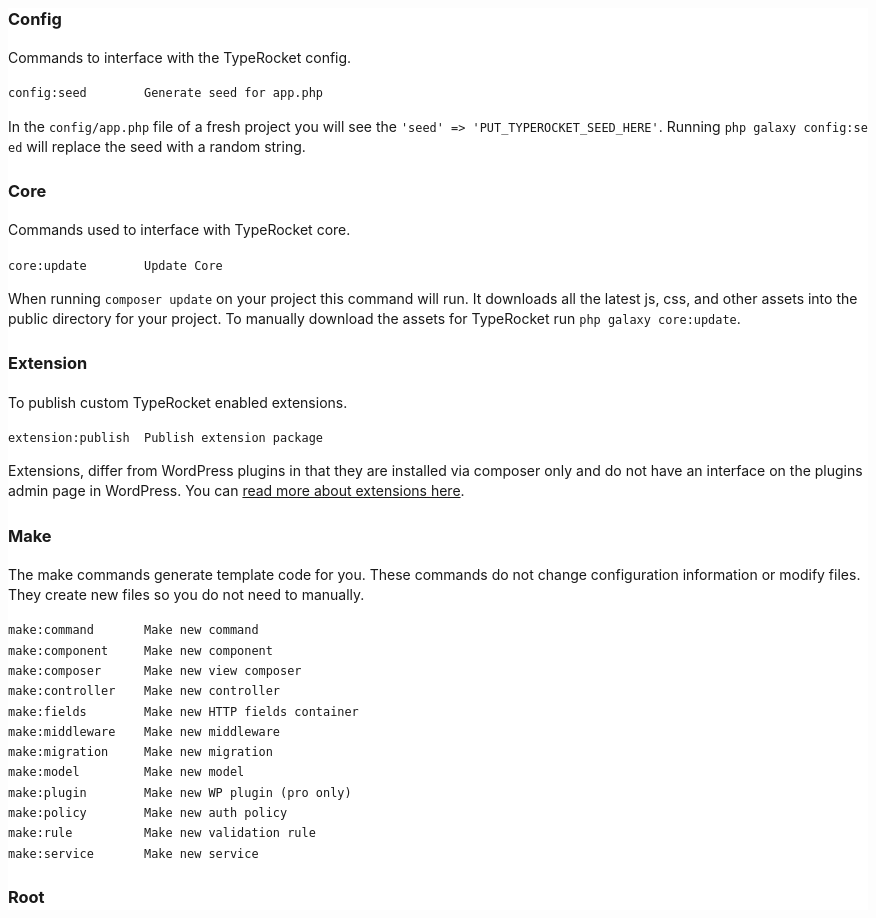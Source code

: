 ### Config

Commands to interface with the TypeRocket config.

```
config:seed        Generate seed for app.php
``` 

In the `config/app.php` file of a fresh project you will see the `'seed' => 'PUT_TYPEROCKET_SEED_HERE'`. Running `php galaxy config:seed` will replace the seed with a random string.

### Core

Commands used to interface with TypeRocket core.

```
core:update        Update Core
```

When running `composer update` on your project this command will run. It downloads all the latest js, css, and other assets into the public directory for your project. To manually download the assets for TypeRocket run `php galaxy core:update`.

### Extension

To publish custom TypeRocket enabled extensions.

```
extension:publish  Publish extension package
```

Extensions, differ from WordPress plugins in that they are installed via composer only and do not have an interface on the plugins admin page in WordPress. You can [read more about extensions here](/docs/v6/custom-composer-packages).

### Make

The make commands generate template code for you. These commands do not change configuration information or modify files. They create new files so you do not need to manually.

```
make:command       Make new command
make:component     Make new component
make:composer      Make new view composer
make:controller    Make new controller
make:fields        Make new HTTP fields container
make:middleware    Make new middleware
make:migration     Make new migration
make:model         Make new model
make:plugin        Make new WP plugin (pro only)
make:policy        Make new auth policy
make:rule          Make new validation rule
make:service       Make new service
```

### Root
